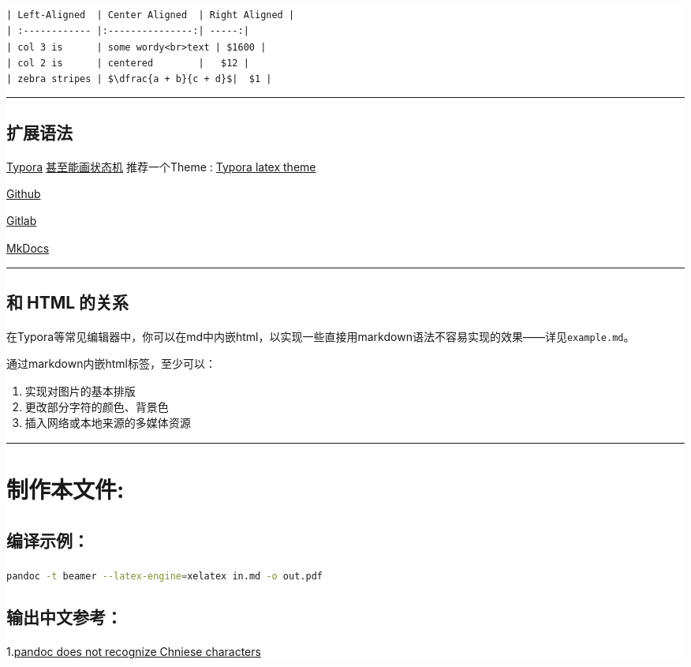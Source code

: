 ```
| Left-Aligned  | Center Aligned  | Right Aligned |
| :------------ |:---------------:| -----:|
| col 3 is      | some wordy<br>text | $1600 |
| col 2 is      | centered        |   $12 |
| zebra stripes | $\dfrac{a + b}{c + d}$|  $1 |

```


--------------------------

## 扩展语法
[Typora](
  https://support.typoraio.cn/zh/Markdown-Reference/
)
[甚至能画状态机](https://m.imooc.com/wiki/markdownlesson-markdownstatechar)
推荐一个Theme : [Typora latex theme](https://github.com/Keldos-Li/typora-latex-theme)


[Github](https://docs.github.com/en/get-started/writing-on-github/getting-started-with-writing-and-formatting-on-github/basic-writing-and-formatting-syntax)


[Gitlab](https://docs.gitlab.com/ee/user/markdown.html)

[MkDocs](https://squidfunk.github.io/mkdocs-material/reference/admonitions/)


--------------------------

## 和 HTML 的关系

在Typora等常见编辑器中，你可以在md中内嵌html，以实现一些直接用markdown语法不容易实现的效果——详见`example.md`。


通过markdown内嵌html标签，至少可以：

1. 实现对图片的基本排版
2. 更改部分字符的颜色、背景色
3. 插入网络或本地来源的多媒体资源
   

--------------------------
# 制作本文件:

## 编译示例： 
``` bash
pandoc -t beamer --latex-engine=xelatex in.md -o out.pdf
```

## 输出中文参考：

1.[pandoc does not recognize Chniese characters](https://stackoverflow.com/questions/40892725/pandoc-does-not-recognize-chinese-characters)
